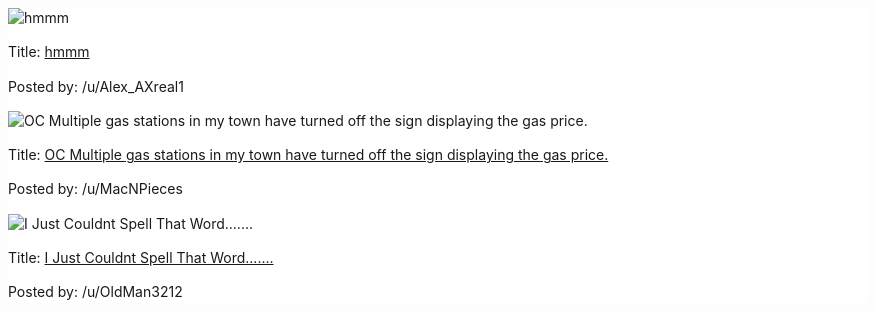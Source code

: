 <div class="card">
  <div class="card-image">
    <img class="post-img" src="https://i.redd.it/crd4pu5r1pm81.jpg" alt="hmmm" title="hmmm" />
  </div>
  <div class="card-content">
    <div class="media">
      <div class="media-content">
        <p class="title is-4">
           Title: <a href="https://www.reddit.com/r/hmmm/comments/tbj925/hmmm/">hmmm</a>
        </p>
        <p class="subtitle is-4">Posted by: /u/Alex_AXreal1</p>
      </div>
    </div>
  </div>
</div>

<div class="card">
  <div class="card-image">
    <img class="post-img" src="https://i.redd.it/9uw47v039nm81.jpg" alt="OC Multiple gas stations in my town have turned off the sign displaying the gas price." title="OC Multiple gas stations in my town have turned off the sign displaying the gas price." />
  </div>
  <div class="card-content">
    <div class="media">
      <div class="media-content">
        <p class="title is-4">
           Title: <a href="https://www.reddit.com/r/pics/comments/tbcoeh/oc_multiple_gas_stations_in_my_town_have_turned/">OC Multiple gas stations in my town have turned off the sign displaying the gas price.</a>
        </p>
        <p class="subtitle is-4">Posted by: /u/MacNPieces</p>
      </div>
    </div>
  </div>
</div>

<div class="card">
  <div class="card-image">
    <img class="post-img" src="https://i.redd.it/xsai24l2drm81.jpg" alt="I Just Couldnt Spell That Word......." title="I Just Couldnt Spell That Word......." />
  </div>
  <div class="card-content">
    <div class="media">
      <div class="media-content">
        <p class="title is-4">
           Title: <a href="https://www.reddit.com/r/Funnypics/comments/tbqdjp/i_just_couldnt_spell_that_word/">I Just Couldnt Spell That Word.......</a>
        </p>
        <p class="subtitle is-4">Posted by: /u/OldMan3212</p>
      </div>
    </div>
  </div>
</div>
